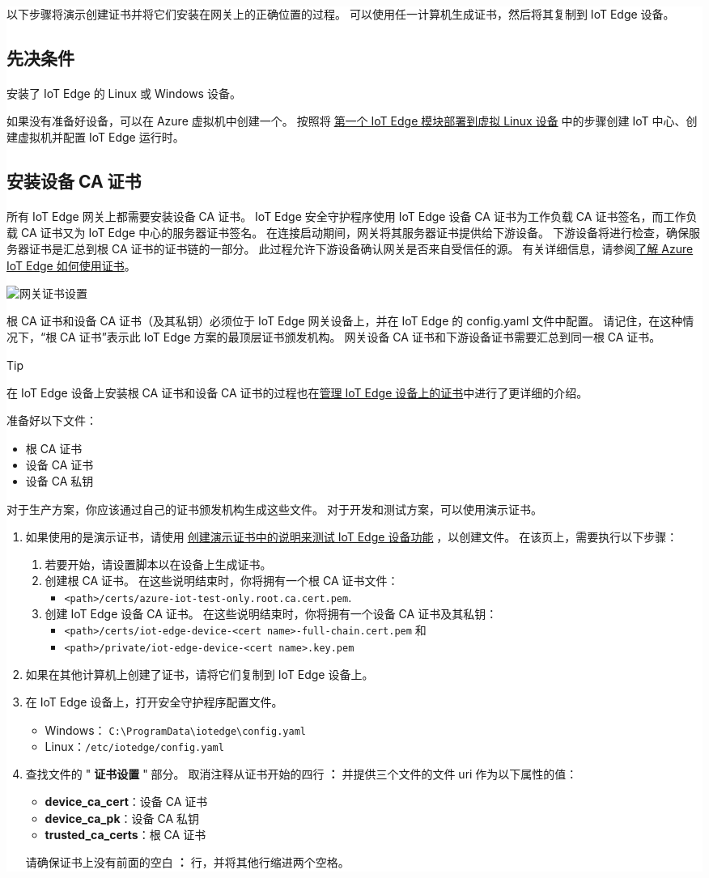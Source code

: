 以下步骤将演示创建证书并将它们安装在网关上的正确位置的过程。 可以使用任一计算机生成证书，然后将其复制到 IoT Edge 设备。

## <a name="prerequisites"></a>先决条件

安装了 IoT Edge 的 Linux 或 Windows 设备。

如果没有准备好设备，可以在 Azure 虚拟机中创建一个。 按照将 [第一个 IoT Edge 模块部署到虚拟 Linux 设备](quickstart-linux.md) 中的步骤创建 IoT 中心、创建虚拟机并配置 IoT Edge 运行时。 

## <a name="set-up-the-device-ca-certificate"></a>安装设备 CA 证书

所有 IoT Edge 网关上都需要安装设备 CA 证书。 IoT Edge 安全守护程序使用 IoT Edge 设备 CA 证书为工作负载 CA 证书签名，而工作负载 CA 证书又为 IoT Edge 中心的服务器证书签名。 在连接启动期间，网关将其服务器证书提供给下游设备。 下游设备将进行检查，确保服务器证书是汇总到根 CA 证书的证书链的一部分。 此过程允许下游设备确认网关是否来自受信任的源。 有关详细信息，请参阅[了解 Azure IoT Edge 如何使用证书](iot-edge-certs.md)。

![网关证书设置](./media/how-to-create-transparent-gateway/gateway-setup.png)

根 CA 证书和设备 CA 证书（及其私钥）必须位于 IoT Edge 网关设备上，并在 IoT Edge 的 config.yaml 文件中配置。 请记住，在这种情况下，“根 CA 证书”表示此 IoT Edge 方案的最顶层证书颁发机构。 网关设备 CA 证书和下游设备证书需要汇总到同一根 CA 证书。

>[!TIP]
>在 IoT Edge 设备上安装根 CA 证书和设备 CA 证书的过程也在[管理 IoT Edge 设备上的证书](how-to-manage-device-certificates.md)中进行了更详细的介绍。

准备好以下文件：

* 根 CA 证书
* 设备 CA 证书
* 设备 CA 私钥

对于生产方案，你应该通过自己的证书颁发机构生成这些文件。 对于开发和测试方案，可以使用演示证书。

1. 如果使用的是演示证书，请使用 [创建演示证书中的说明来测试 IoT Edge 设备功能](how-to-create-test-certificates.md) ，以创建文件。 在该页上，需要执行以下步骤：

   1. 若要开始，请设置脚本以在设备上生成证书。
   2. 创建根 CA 证书。 在这些说明结束时，你将拥有一个根 CA 证书文件：
      * `<path>/certs/azure-iot-test-only.root.ca.cert.pem`.
   3. 创建 IoT Edge 设备 CA 证书。 在这些说明结束时，你将拥有一个设备 CA 证书及其私钥：
      * `<path>/certs/iot-edge-device-<cert name>-full-chain.cert.pem` 和
      * `<path>/private/iot-edge-device-<cert name>.key.pem`

2. 如果在其他计算机上创建了证书，请将它们复制到 IoT Edge 设备上。

3. 在 IoT Edge 设备上，打开安全守护程序配置文件。
   * Windows： `C:\ProgramData\iotedge\config.yaml`
   * Linux：`/etc/iotedge/config.yaml`

4. 查找文件的 " **证书设置** " 部分。 取消注释从证书开始的四行 **：** 并提供三个文件的文件 uri 作为以下属性的值：
   * **device_ca_cert**：设备 CA 证书
   * **device_ca_pk**：设备 CA 私钥
   * **trusted_ca_certs**：根 CA 证书

   请确保证书上没有前面的空白 **：** 行，并将其他行缩进两个空格。
